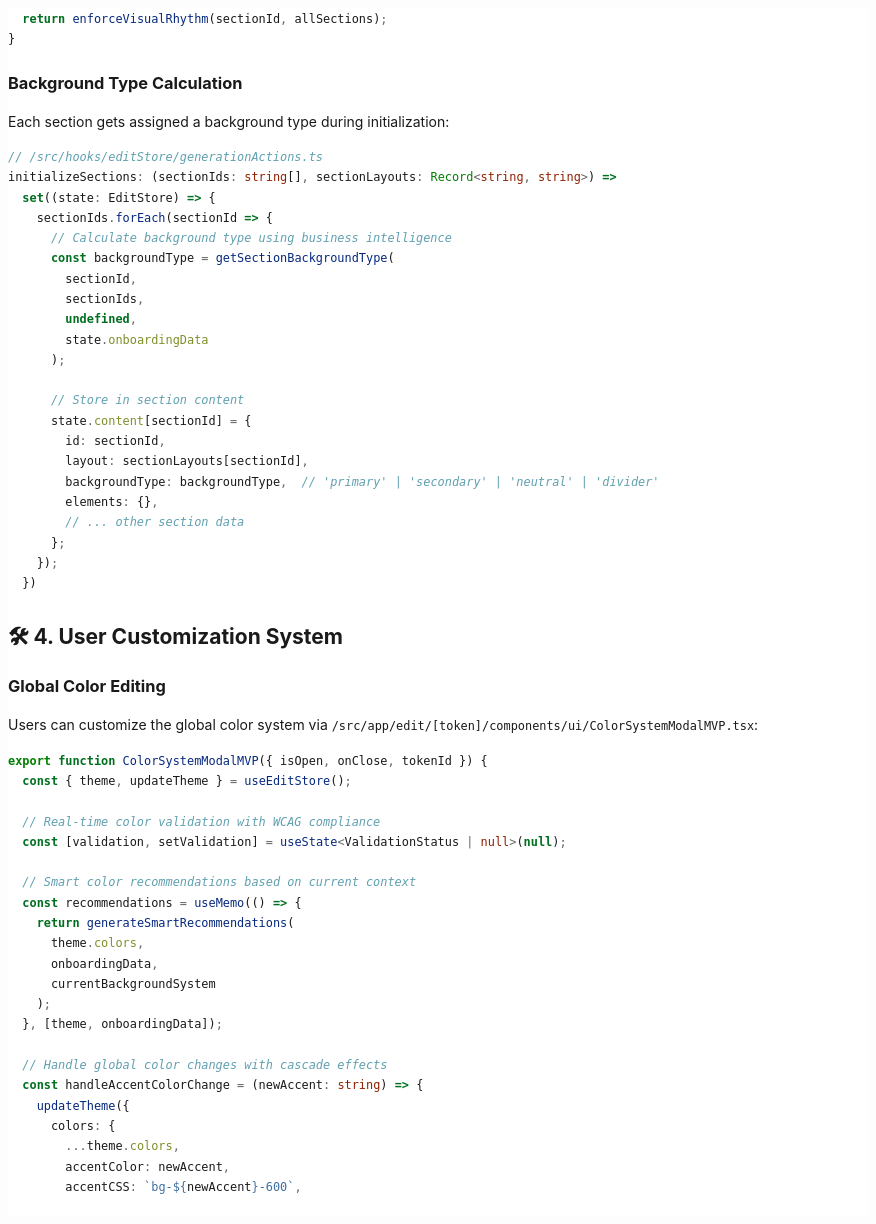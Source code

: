 ```typescript
  return enforceVisualRhythm(sectionId, allSections);
}
```

### **Background Type Calculation**

Each section gets assigned a background type during initialization:

```typescript
// /src/hooks/editStore/generationActions.ts
initializeSections: (sectionIds: string[], sectionLayouts: Record<string, string>) =>
  set((state: EditStore) => {
    sectionIds.forEach(sectionId => {
      // Calculate background type using business intelligence
      const backgroundType = getSectionBackgroundType(
        sectionId, 
        sectionIds, 
        undefined, 
        state.onboardingData
      );
      
      // Store in section content
      state.content[sectionId] = {
        id: sectionId,
        layout: sectionLayouts[sectionId],
        backgroundType: backgroundType,  // 'primary' | 'secondary' | 'neutral' | 'divider'
        elements: {},
        // ... other section data
      };
    });
  })
```

## 🛠️ 4. User Customization System

### **Global Color Editing**

Users can customize the global color system via `/src/app/edit/[token]/components/ui/ColorSystemModalMVP.tsx`:

```typescript
export function ColorSystemModalMVP({ isOpen, onClose, tokenId }) {
  const { theme, updateTheme } = useEditStore();
  
  // Real-time color validation with WCAG compliance
  const [validation, setValidation] = useState<ValidationStatus | null>(null);
  
  // Smart color recommendations based on current context
  const recommendations = useMemo(() => {
    return generateSmartRecommendations(
      theme.colors, 
      onboardingData,
      currentBackgroundSystem
    );
  }, [theme, onboardingData]);
  
  // Handle global color changes with cascade effects
  const handleAccentColorChange = (newAccent: string) => {
    updateTheme({
      colors: {
        ...theme.colors,
        accentColor: newAccent,
        accentCSS: `bg-${newAccent}-600`,
        
```